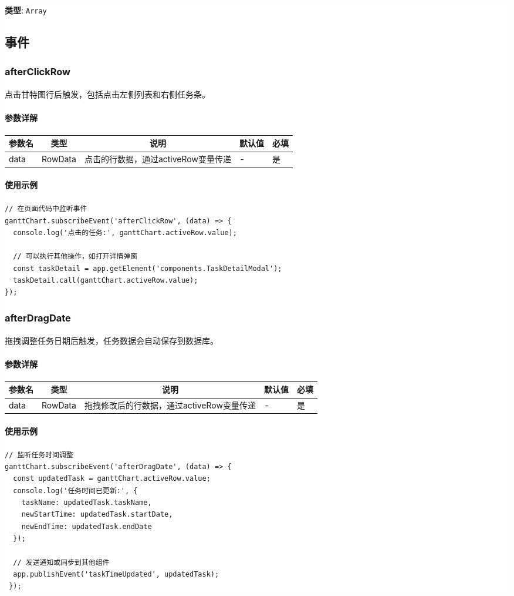 **类型**: `Array`

## 事件

### afterClickRow

点击甘特图行后触发，包括点击左侧列表和右侧任务条。

#### 参数详解

| 参数名 | 类型 | 说明 | 默认值 | 必填 |
|--------|------|------|---------|------|
| data | RowData | 点击的行数据，通过activeRow变量传递 | - | 是 |

#### 使用示例

```tsx title="监听行点击事件"
// 在页面代码中监听事件
ganttChart.subscribeEvent('afterClickRow', (data) => {
  console.log('点击的任务:', ganttChart.activeRow.value);
  
  // 可以执行其他操作，如打开详情弹窗
  const taskDetail = app.getElement('components.TaskDetailModal');
  taskDetail.call(ganttChart.activeRow.value);
});
```

### afterDragDate

拖拽调整任务日期后触发，任务数据会自动保存到数据库。

#### 参数详解

| 参数名 | 类型 | 说明 | 默认值 | 必填 |
|--------|------|------|---------|------|
| data | RowData | 拖拽修改后的行数据，通过activeRow变量传递 | - | 是 |

#### 使用示例

```tsx title="监听拖拽事件"
// 监听任务时间调整
ganttChart.subscribeEvent('afterDragDate', (data) => {
  const updatedTask = ganttChart.activeRow.value;
  console.log('任务时间已更新:', {
    taskName: updatedTask.taskName,
    newStartTime: updatedTask.startDate,
    newEndTime: updatedTask.endDate
  });
  
  // 发送通知或同步到其他组件
  app.publishEvent('taskTimeUpdated', updatedTask);
 });
```
